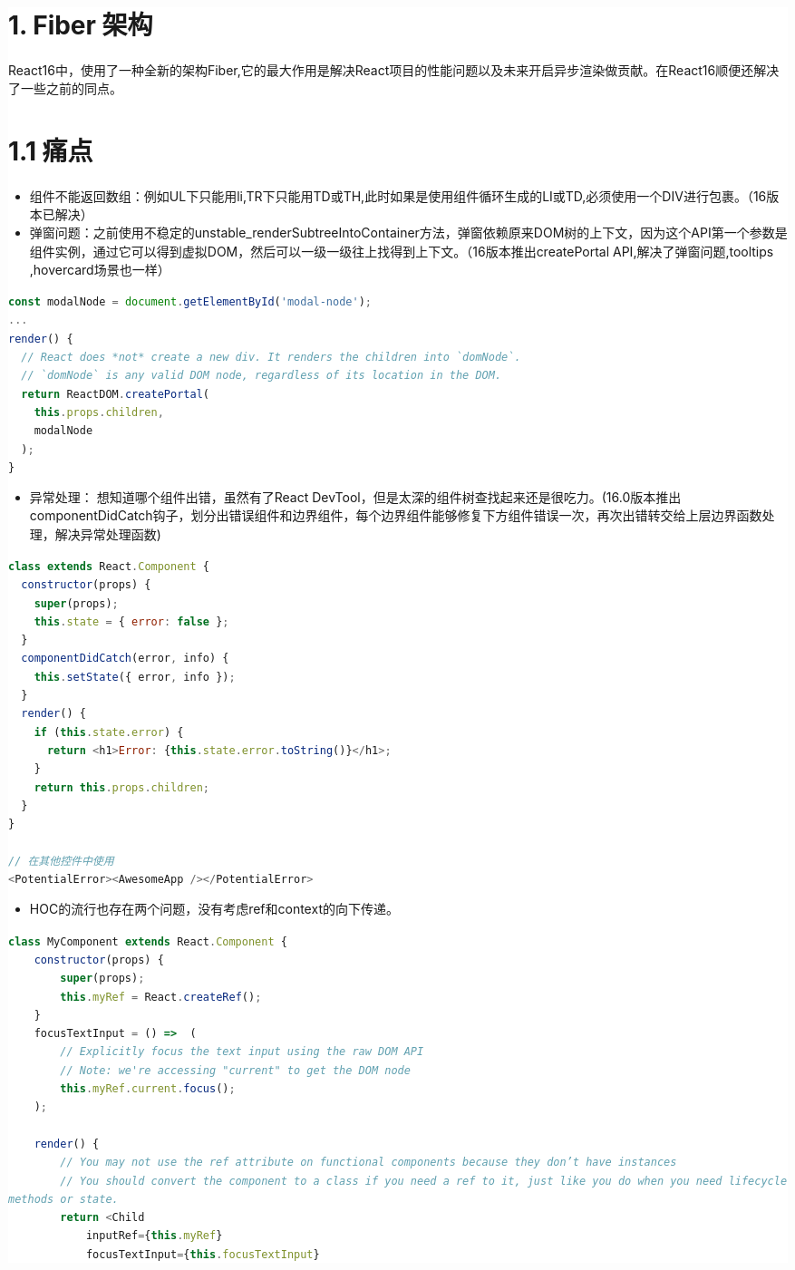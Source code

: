 # 1. Fiber 架构
React16中，使用了一种全新的架构Fiber,它的最大作用是解决React项目的性能问题以及未来开启异步渲染做贡献。在React16顺便还解决了一些之前的同点。
# 1.1 痛点
- 组件不能返回数组：例如UL下只能用li,TR下只能用TD或TH,此时如果是使用组件循环生成的LI或TD,必须使用一个DIV进行包裹。（16版本已解决）
- 弹窗问题：之前使用不稳定的unstable_renderSubtreeIntoContainer方法，弹窗依赖原来DOM树的上下文，因为这个API第一个参数是组件实例，通过它可以得到虚拟DOM，然后可以一级一级往上找得到上下文。（16版本推出createPortal API,解决了弹窗问题,tooltips ,hovercard场景也一样）
```javascript
const modalNode = document.getElementById('modal-node');
...
render() {
  // React does *not* create a new div. It renders the children into `domNode`.
  // `domNode` is any valid DOM node, regardless of its location in the DOM.
  return ReactDOM.createPortal(
    this.props.children,
    modalNode
  );
}
```
- 异常处理： 想知道哪个组件出错，虽然有了React DevTool，但是太深的组件树查找起来还是很吃力。(16.0版本推出componentDidCatch钩子，划分出错误组件和边界组件，每个边界组件能够修复下方组件错误一次，再次出错转交给上层边界函数处理，解决异常处理函数)
```javascript
class extends React.Component {   
  constructor(props) {     
    super(props);     
    this.state = { error: false };
  }
  componentDidCatch(error, info) {     
    this.setState({ error, info });
  }
  render() {
    if (this.state.error) {
      return <h1>Error: {this.state.error.toString()}</h1>;
    }
    return this.props.children;   
  } 
}

// 在其他控件中使用
<PotentialError><AwesomeApp /></PotentialError>
```
- HOC的流行也存在两个问题，没有考虑ref和context的向下传递。
```javascript
class MyComponent extends React.Component {
    constructor(props) {
        super(props);
        this.myRef = React.createRef();
    }
    focusTextInput = () =>  (
        // Explicitly focus the text input using the raw DOM API
        // Note: we're accessing "current" to get the DOM node
        this.myRef.current.focus();
    );

    render() {
        // You may not use the ref attribute on functional components because they don’t have instances
        // You should convert the component to a class if you need a ref to it, just like you do when you need lifecycle methods or state.
        return <Child 
            inputRef={this.myRef}
            focusTextInput={this.focusTextInput}
```